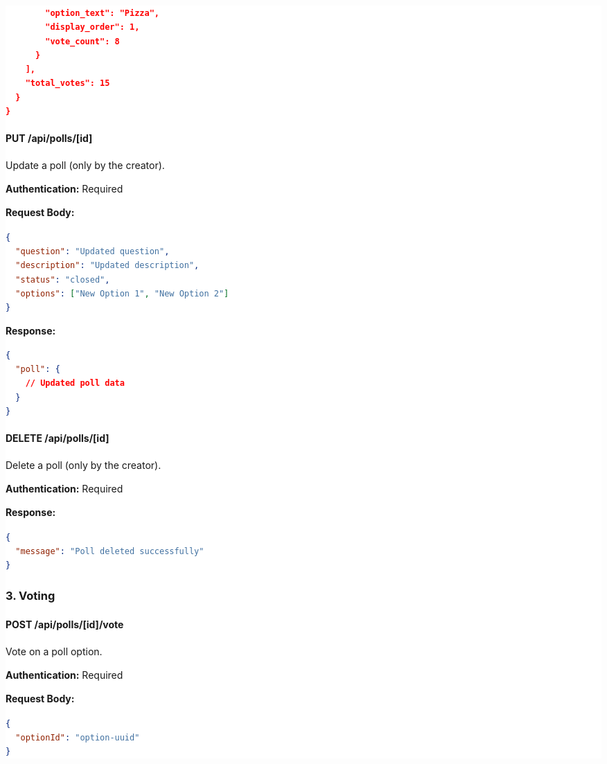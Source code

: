 ```json
        "option_text": "Pizza",
        "display_order": 1,
        "vote_count": 8
      }
    ],
    "total_votes": 15
  }
}
```

#### PUT /api/polls/[id]
Update a poll (only by the creator).

**Authentication:** Required

**Request Body:**
```json
{
  "question": "Updated question",
  "description": "Updated description",
  "status": "closed",
  "options": ["New Option 1", "New Option 2"]
}
```

**Response:**
```json
{
  "poll": {
    // Updated poll data
  }
}
```

#### DELETE /api/polls/[id]
Delete a poll (only by the creator).

**Authentication:** Required

**Response:**
```json
{
  "message": "Poll deleted successfully"
}
```

### 3. Voting

#### POST /api/polls/[id]/vote
Vote on a poll option.

**Authentication:** Required

**Request Body:**
```json
{
  "optionId": "option-uuid"
}
```
